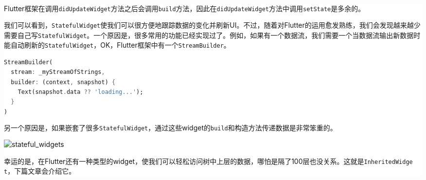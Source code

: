 Flutter框架在调用`didUpdateWidget`方法之后会调用`build`方法，因此在`didUpdateWidget`方法中调用`setState`是多余的。

我们可以看到，`StatefulWidget`使我们可以很方便地跟踪数据的变化并刷新UI。不过，随着对Flutter的运用愈发熟练，我们会发现越来越少需要自己写`StatefulWidget`。一个原因是，很多常用的功能已经实现过了。例如，如果有一个数据流，我们需要一个当数据流输出新数据时能自动刷新的`StatefulWidget`，OK，Flutter框架中有一个`StreamBuilder`。

```dart
StreamBuilder(
  stream: _myStreamOfStrings,
  builder: (context, snapshot) {
    Text(snapshot.data ?? 'loading...');
  }
)
```

另一个原因是，如果嵌套了很多`StatefulWidget`，通过这些widget的`build`和构造方法传递数据是非常笨重的。

![stateful_widgets](https://blog-image-1252287090.cos.ap-beijing.myqcloud.com/flutter/stateful_widgets.jpg)

幸运的是，在Flutter还有一种类型的widget，使我们可以轻松访问树中上层的数据，哪怕是隔了100层也没关系。这就是`InheritedWidget`，下篇文章会介绍它。



